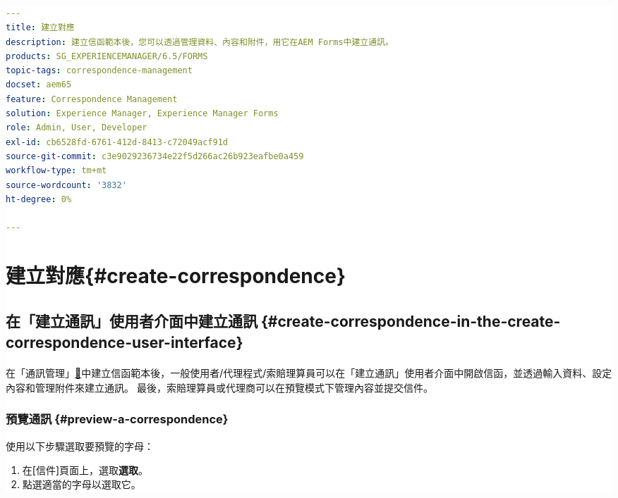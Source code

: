 ```yaml
---
title: 建立對應
description: 建立信函範本後，您可以透過管理資料、內容和附件，用它在AEM Forms中建立通訊。
products: SG_EXPERIENCEMANAGER/6.5/FORMS
topic-tags: correspondence-management
docset: aem65
feature: Correspondence Management
solution: Experience Manager, Experience Manager Forms
role: Admin, User, Developer
exl-id: cb6528fd-6761-412d-8413-c72049acf91d
source-git-commit: c3e9029236734e22f5d266ac26b923eafbe0a459
workflow-type: tm+mt
source-wordcount: '3832'
ht-degree: 0%

---
```


# 建立對應{#create-correspondence}

## 在「建立通訊」使用者介面中建立通訊 {#create-correspondence-in-the-create-correspondence-user-interface}

在「通訊管理」[&#128279;](../../forms/using/create-letter.md)中建立信函範本後，一般使用者/代理程式/索賠理算員可以在「建立通訊」使用者介面中開啟信函，並透過輸入資料、設定內容和管理附件來建立通訊。 最後，索賠理算員或代理商可以在預覽模式下管理內容並提交信件。

### 預覽通訊 {#preview-a-correspondence}

使用以下步驟選取要預覽的字母：

1. 在[信件]頁面上，選取&#x200B;**選取**。
1. 點選適當的字母以選取它。
